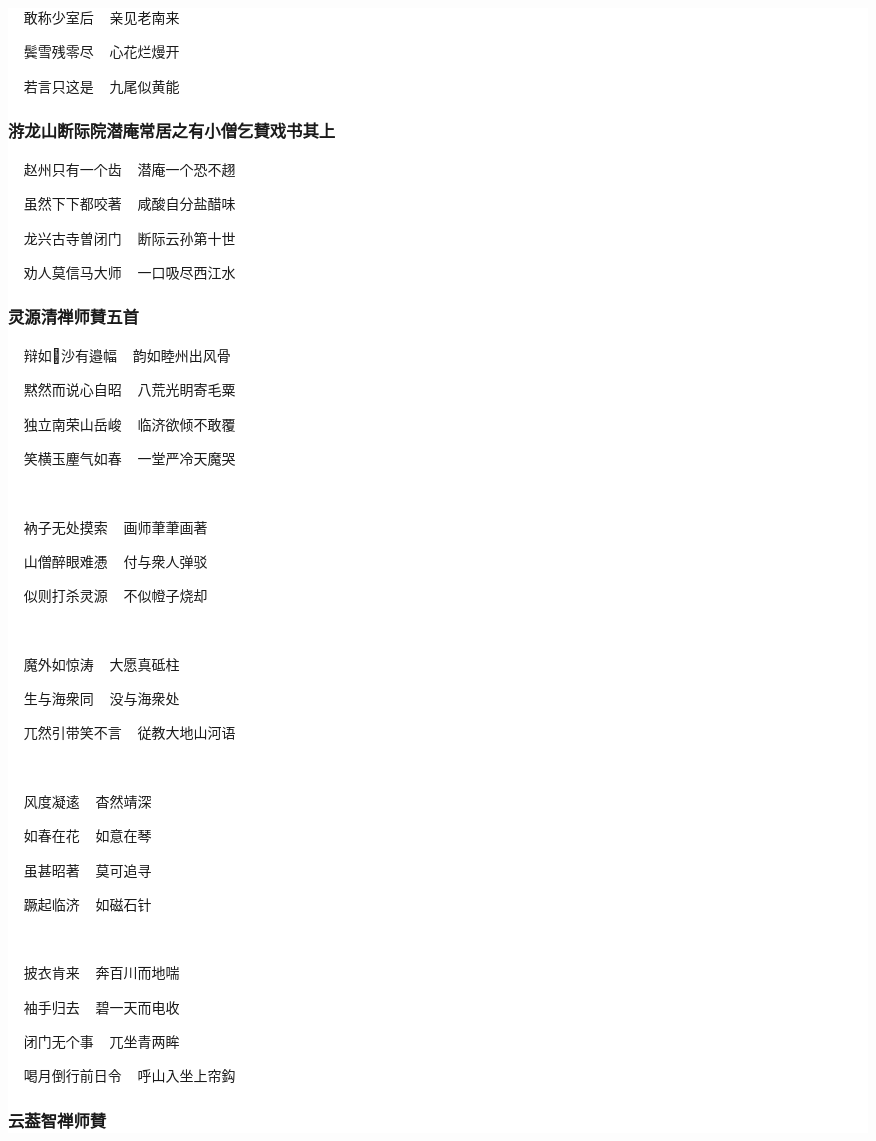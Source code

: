 &nbsp;&nbsp;&nbsp;&nbsp;敢称少室后&nbsp;&nbsp;&nbsp;&nbsp;亲见老南来

&nbsp;&nbsp;&nbsp;&nbsp;鬓雪残零尽&nbsp;&nbsp;&nbsp;&nbsp;心花烂熳开

&nbsp;&nbsp;&nbsp;&nbsp;若言只这是&nbsp;&nbsp;&nbsp;&nbsp;九尾似黄能

### 㳺龙山断际院潜庵常居之有小僧乞賛戏书其上

&nbsp;&nbsp;&nbsp;&nbsp;赵州只有一个齿&nbsp;&nbsp;&nbsp;&nbsp;潜庵一个恐不趐

&nbsp;&nbsp;&nbsp;&nbsp;虽然下下都咬著&nbsp;&nbsp;&nbsp;&nbsp;咸酸自分盐醋味

&nbsp;&nbsp;&nbsp;&nbsp;龙兴古寺曽闭门&nbsp;&nbsp;&nbsp;&nbsp;断际云孙第十世

&nbsp;&nbsp;&nbsp;&nbsp;劝人莫信马大师&nbsp;&nbsp;&nbsp;&nbsp;一口吸尽西江水

### 灵源清禅师賛五首

&nbsp;&nbsp;&nbsp;&nbsp;辩如𤣥沙有邉幅&nbsp;&nbsp;&nbsp;&nbsp;韵如睦州出风骨

&nbsp;&nbsp;&nbsp;&nbsp;黙然而说心自昭&nbsp;&nbsp;&nbsp;&nbsp;八荒光眀寄毛粟

&nbsp;&nbsp;&nbsp;&nbsp;独立南荣山岳峻&nbsp;&nbsp;&nbsp;&nbsp;临济欲倾不敢覆

&nbsp;&nbsp;&nbsp;&nbsp;笑横玉麈气如春&nbsp;&nbsp;&nbsp;&nbsp;一堂严冷天魔哭

<br>

&nbsp;&nbsp;&nbsp;&nbsp;衲子无处摸索&nbsp;&nbsp;&nbsp;&nbsp;画师茟茟画著

&nbsp;&nbsp;&nbsp;&nbsp;山僧醉眼难慿&nbsp;&nbsp;&nbsp;&nbsp;付与衆人弹驳

&nbsp;&nbsp;&nbsp;&nbsp;似则打杀灵源&nbsp;&nbsp;&nbsp;&nbsp;不似㡠子烧却

<br>

&nbsp;&nbsp;&nbsp;&nbsp;魔外如惊涛&nbsp;&nbsp;&nbsp;&nbsp;大愿真砥柱

&nbsp;&nbsp;&nbsp;&nbsp;生与海衆同&nbsp;&nbsp;&nbsp;&nbsp;没与海衆处

&nbsp;&nbsp;&nbsp;&nbsp;兀然引带笑不言&nbsp;&nbsp;&nbsp;&nbsp;従教大地山河语

<br>

&nbsp;&nbsp;&nbsp;&nbsp;风度凝逺&nbsp;&nbsp;&nbsp;&nbsp;杳然靖深

&nbsp;&nbsp;&nbsp;&nbsp;如春在花&nbsp;&nbsp;&nbsp;&nbsp;如意在琴

&nbsp;&nbsp;&nbsp;&nbsp;虽甚昭著&nbsp;&nbsp;&nbsp;&nbsp;莫可追寻

&nbsp;&nbsp;&nbsp;&nbsp;蹶起临济&nbsp;&nbsp;&nbsp;&nbsp;如磁石针

<br>

&nbsp;&nbsp;&nbsp;&nbsp;披衣肯来&nbsp;&nbsp;&nbsp;&nbsp;奔百川而地喘

&nbsp;&nbsp;&nbsp;&nbsp;袖手归去&nbsp;&nbsp;&nbsp;&nbsp;碧一天而电收

&nbsp;&nbsp;&nbsp;&nbsp;闭门无个事&nbsp;&nbsp;&nbsp;&nbsp;兀坐青两眸

&nbsp;&nbsp;&nbsp;&nbsp;喝月倒行前日令&nbsp;&nbsp;&nbsp;&nbsp;呼山入坐上帘鈎

### 云葢智禅师賛
